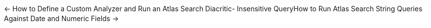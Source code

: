 ← How to Define a Custom Analyzer and Run an Atlas Search Diacritic-
Insensitive QueryHow to Run Atlas Search String Queries Against Date and
Numeric Fields →

